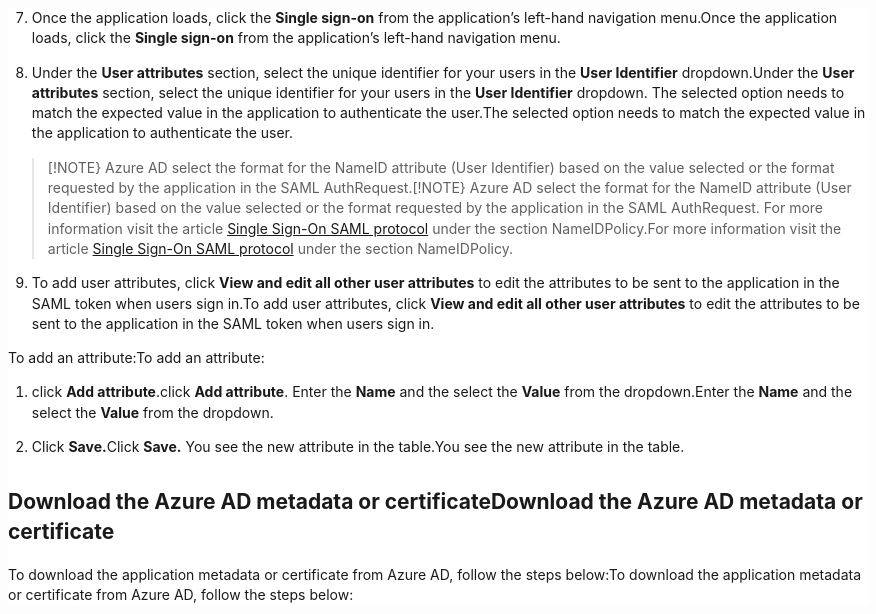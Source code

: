 7.  <span data-ttu-id="52d2c-148">Once the application loads, click the **Single sign-on** from the application’s left-hand navigation menu.</span><span class="sxs-lookup"><span data-stu-id="52d2c-148">Once the application loads, click the **Single sign-on** from the application’s left-hand navigation menu.</span></span>

8.  <span data-ttu-id="52d2c-149">Under the **User attributes** section, select the unique identifier for your users in the **User Identifier** dropdown.</span><span class="sxs-lookup"><span data-stu-id="52d2c-149">Under the **User attributes** section, select the unique identifier for your users in the **User Identifier** dropdown.</span></span> <span data-ttu-id="52d2c-150">The selected option needs to match the expected value in the application to authenticate the user.</span><span class="sxs-lookup"><span data-stu-id="52d2c-150">The selected option needs to match the expected value in the application to authenticate the user.</span></span>

 ><span data-ttu-id="52d2c-151">[!NOTE} Azure AD select the format for the NameID attribute (User Identifier) based on the value selected or the format requested by the application in the SAML AuthRequest.</span><span class="sxs-lookup"><span data-stu-id="52d2c-151">[!NOTE} Azure AD select the format for the NameID attribute (User Identifier) based on the value selected or the format requested by the application in the SAML AuthRequest.</span></span> <span data-ttu-id="52d2c-152">For more information visit the article [Single Sign-On SAML protocol](https://docs.microsoft.com/azure/active-directory/develop/active-directory-single-sign-on-protocol-reference#authnrequest) under the section NameIDPolicy.</span><span class="sxs-lookup"><span data-stu-id="52d2c-152">For more information visit the article [Single Sign-On SAML protocol](https://docs.microsoft.com/azure/active-directory/develop/active-directory-single-sign-on-protocol-reference#authnrequest) under the section NameIDPolicy.</span></span>
 >
 >

9.  <span data-ttu-id="52d2c-153">To add user attributes, click **View and edit all other user attributes** to edit the attributes to be sent to the application in the SAML token when users sign in.</span><span class="sxs-lookup"><span data-stu-id="52d2c-153">To add user attributes, click **View and edit all other user attributes** to edit the attributes to be sent to the application in the SAML token when users sign in.</span></span>

   <span data-ttu-id="52d2c-154">To add an attribute:</span><span class="sxs-lookup"><span data-stu-id="52d2c-154">To add an attribute:</span></span>

   1. <span data-ttu-id="52d2c-155">click **Add attribute**.</span><span class="sxs-lookup"><span data-stu-id="52d2c-155">click **Add attribute**.</span></span> <span data-ttu-id="52d2c-156">Enter the **Name** and the select the **Value** from the dropdown.</span><span class="sxs-lookup"><span data-stu-id="52d2c-156">Enter the **Name** and the select the **Value** from the dropdown.</span></span>

   2. <span data-ttu-id="52d2c-157">Click **Save.**</span><span class="sxs-lookup"><span data-stu-id="52d2c-157">Click **Save.**</span></span> <span data-ttu-id="52d2c-158">You see the new attribute in the table.</span><span class="sxs-lookup"><span data-stu-id="52d2c-158">You see the new attribute in the table.</span></span>

## <a name="download-the-azure-ad-metadata-or-certificate"></a><span data-ttu-id="52d2c-159">Download the Azure AD metadata or certificate</span><span class="sxs-lookup"><span data-stu-id="52d2c-159">Download the Azure AD metadata or certificate</span></span>

<span data-ttu-id="52d2c-160">To download the application metadata or certificate from Azure AD, follow the steps below:</span><span class="sxs-lookup"><span data-stu-id="52d2c-160">To download the application metadata or certificate from Azure AD, follow the steps below:</span></span>
